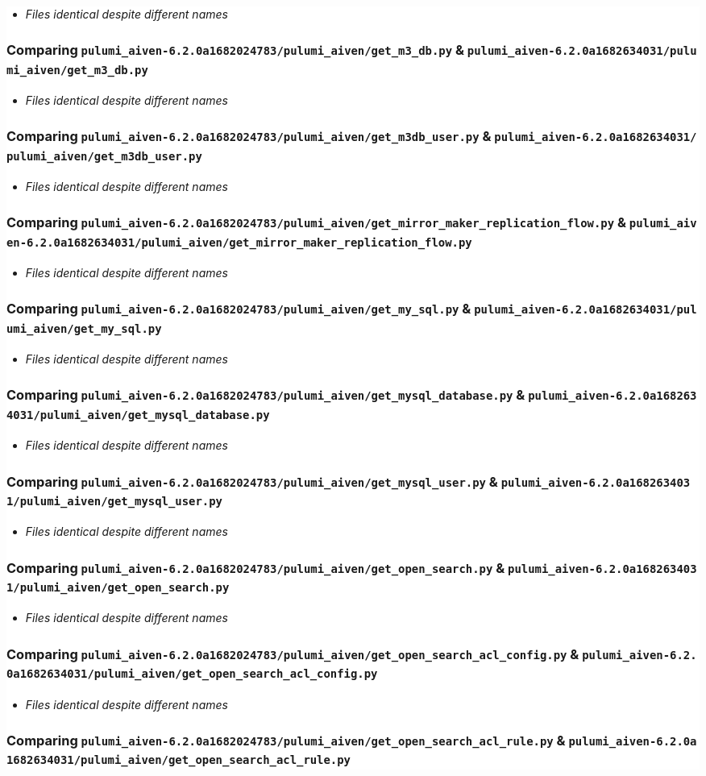  * *Files identical despite different names*

### Comparing `pulumi_aiven-6.2.0a1682024783/pulumi_aiven/get_m3_db.py` & `pulumi_aiven-6.2.0a1682634031/pulumi_aiven/get_m3_db.py`

 * *Files identical despite different names*

### Comparing `pulumi_aiven-6.2.0a1682024783/pulumi_aiven/get_m3db_user.py` & `pulumi_aiven-6.2.0a1682634031/pulumi_aiven/get_m3db_user.py`

 * *Files identical despite different names*

### Comparing `pulumi_aiven-6.2.0a1682024783/pulumi_aiven/get_mirror_maker_replication_flow.py` & `pulumi_aiven-6.2.0a1682634031/pulumi_aiven/get_mirror_maker_replication_flow.py`

 * *Files identical despite different names*

### Comparing `pulumi_aiven-6.2.0a1682024783/pulumi_aiven/get_my_sql.py` & `pulumi_aiven-6.2.0a1682634031/pulumi_aiven/get_my_sql.py`

 * *Files identical despite different names*

### Comparing `pulumi_aiven-6.2.0a1682024783/pulumi_aiven/get_mysql_database.py` & `pulumi_aiven-6.2.0a1682634031/pulumi_aiven/get_mysql_database.py`

 * *Files identical despite different names*

### Comparing `pulumi_aiven-6.2.0a1682024783/pulumi_aiven/get_mysql_user.py` & `pulumi_aiven-6.2.0a1682634031/pulumi_aiven/get_mysql_user.py`

 * *Files identical despite different names*

### Comparing `pulumi_aiven-6.2.0a1682024783/pulumi_aiven/get_open_search.py` & `pulumi_aiven-6.2.0a1682634031/pulumi_aiven/get_open_search.py`

 * *Files identical despite different names*

### Comparing `pulumi_aiven-6.2.0a1682024783/pulumi_aiven/get_open_search_acl_config.py` & `pulumi_aiven-6.2.0a1682634031/pulumi_aiven/get_open_search_acl_config.py`

 * *Files identical despite different names*

### Comparing `pulumi_aiven-6.2.0a1682024783/pulumi_aiven/get_open_search_acl_rule.py` & `pulumi_aiven-6.2.0a1682634031/pulumi_aiven/get_open_search_acl_rule.py`
